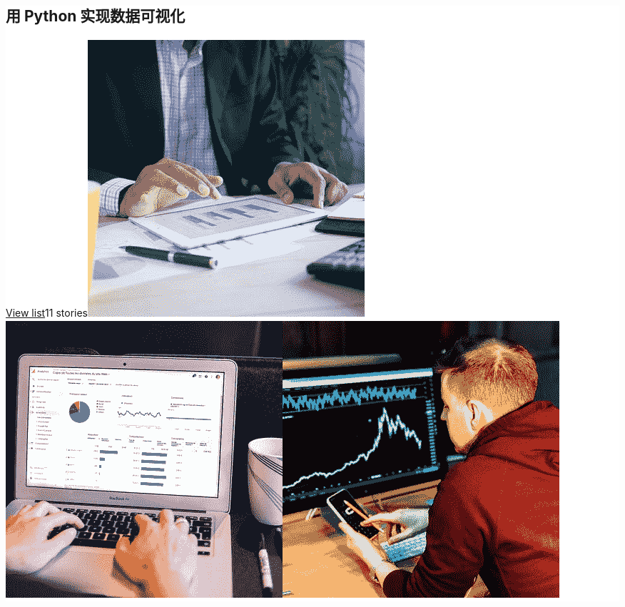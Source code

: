 ## 用 Python 实现数据可视化

[View list](https://tirendazacademy.medium.com/list/data-visualization-with-python-72919ad57b84?source=post_page-----2cc8674da1d0--------------------------------)11 stories![](img/c488dead590dd5010c1227364ba2701f.png)![](img/76b23c08a8d0b95169094b46bd2f6251.png)![](img/f0183d951fb93667dc3324d16a64366a.png)